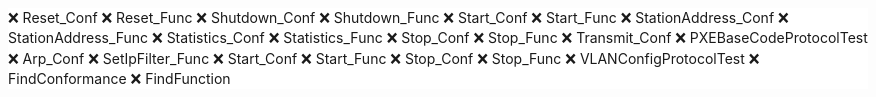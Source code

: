 </tr>
<tr>
<td rowspan=1 colspan=1>❌ Reset_Conf</td>
</tr>
<tr>
<td rowspan=1 colspan=1>❌ Reset_Func</td>
</tr>
<tr>
<td rowspan=1 colspan=1>❌ Shutdown_Conf</td>
</tr>
<tr>
<td rowspan=1 colspan=1>❌ Shutdown_Func</td>
</tr>
<tr>
<td rowspan=1 colspan=1>❌ Start_Conf</td>
</tr>
<tr>
<td rowspan=1 colspan=1>❌ Start_Func</td>
</tr>
<tr>
<td rowspan=1 colspan=1>❌ StationAddress_Conf</td>
</tr>
<tr>
<td rowspan=1 colspan=1>❌ StationAddress_Func</td>
</tr>
<tr>
<td rowspan=1 colspan=1>❌ Statistics_Conf</td>
</tr>
<tr>
<td rowspan=1 colspan=1>❌ Statistics_Func</td>
</tr>
<tr>
<td rowspan=1 colspan=1>❌ Stop_Conf</td>
</tr>
<tr>
<td rowspan=1 colspan=1>❌ Stop_Func</td>
</tr>
<tr>
<td rowspan=1 colspan=1>❌ Transmit_Conf</td>
</tr>
<td rowspan=6 colspan=1>❌ PXEBaseCodeProtocolTest</td>
<td rowspan=1 colspan=1>❌ Arp_Conf</td>
</tr>
<tr>
<td rowspan=1 colspan=1>❌ SetIpFilter_Func</td>
</tr>
<tr>
<td rowspan=1 colspan=1>❌ Start_Conf</td>
</tr>
<tr>
<td rowspan=1 colspan=1>❌ Start_Func</td>
</tr>
<tr>
<td rowspan=1 colspan=1>❌ Stop_Conf</td>
</tr>
<tr>
<td rowspan=1 colspan=1>❌ Stop_Func</td>
</tr>
<td rowspan=6 colspan=1>❌ VLANConfigProtocolTest</td>
<td rowspan=1 colspan=1>❌ FindConformance</td>
</tr>
<tr>
<td rowspan=1 colspan=1>❌ FindFunction</td>
</tr>